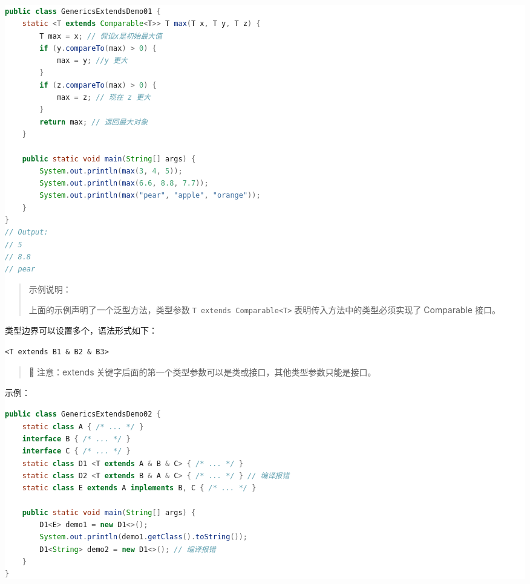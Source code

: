 ```java
public class GenericsExtendsDemo01 {
    static <T extends Comparable<T>> T max(T x, T y, T z) {
        T max = x; // 假设x是初始最大值
        if (y.compareTo(max) > 0) {
            max = y; //y 更大
        }
        if (z.compareTo(max) > 0) {
            max = z; // 现在 z 更大
        }
        return max; // 返回最大对象
    }

    public static void main(String[] args) {
        System.out.println(max(3, 4, 5));
        System.out.println(max(6.6, 8.8, 7.7));
        System.out.println(max("pear", "apple", "orange"));
    }
}
// Output:
// 5
// 8.8
// pear
```

> 示例说明：
>
> 上面的示例声明了一个泛型方法，类型参数 `T extends Comparable<T>` 表明传入方法中的类型必须实现了 Comparable 接口。

类型边界可以设置多个，语法形式如下：

```
<T extends B1 & B2 & B3>
```

> 🔔 注意：extends 关键字后面的第一个类型参数可以是类或接口，其他类型参数只能是接口。

示例：

```java
public class GenericsExtendsDemo02 {
    static class A { /* ... */ }
    interface B { /* ... */ }
    interface C { /* ... */ }
    static class D1 <T extends A & B & C> { /* ... */ }
    static class D2 <T extends B & A & C> { /* ... */ } // 编译报错
    static class E extends A implements B, C { /* ... */ }

    public static void main(String[] args) {
        D1<E> demo1 = new D1<>();
        System.out.println(demo1.getClass().toString());
        D1<String> demo2 = new D1<>(); // 编译报错
    }
}
```
